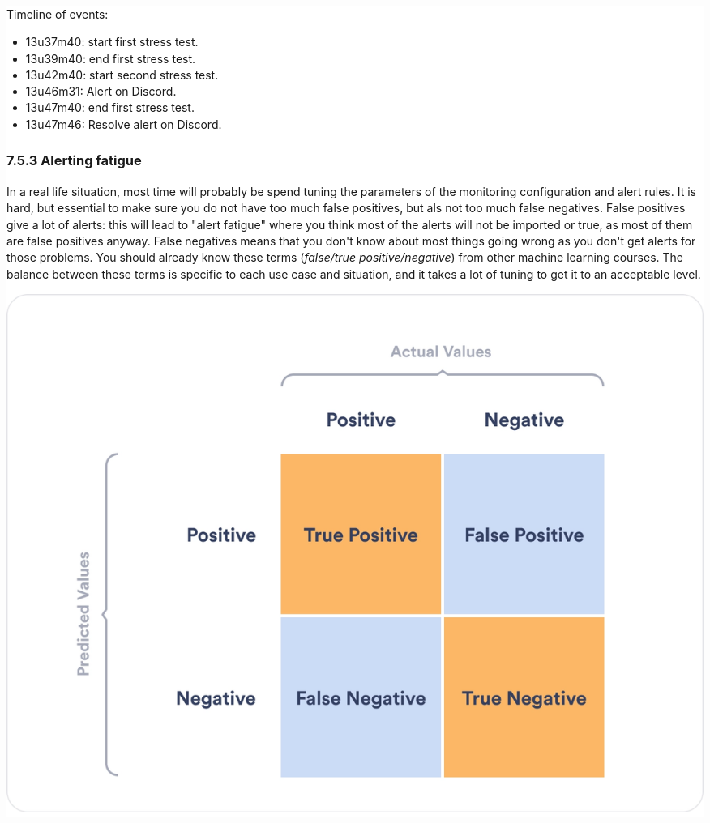 
Timeline of events:

- 13u37m40: start first stress test.
- 13u39m40: end first stress test.
- 13u42m40: start second stress test.
- 13u46m31: Alert on Discord.
- 13u47m40: end first stress test.
- 13u47m46: Resolve alert on Discord.

### 7.5.3 Alerting fatigue

In a real life situation, most time will probably be spend tuning the parameters of the monitoring configuration and alert rules. It is hard, but essential to make sure you do not have too much false positives, but als not too much false negatives. False positives give a lot of alerts: this will lead to "alert fatigue" where you think most of the alerts will not be imported or true, as most of them are false positives anyway. False negatives means that you don't know about most things going wrong as you don't get alerts for those problems. You should already know these terms (_false/true positive/negative_) from other machine learning courses. The balance between these terms is specific to each use case and situation, and it takes a lot of tuning to get it to an acceptable level.

![](./img/07-monitoring/false-true-pos-neg.webp)
